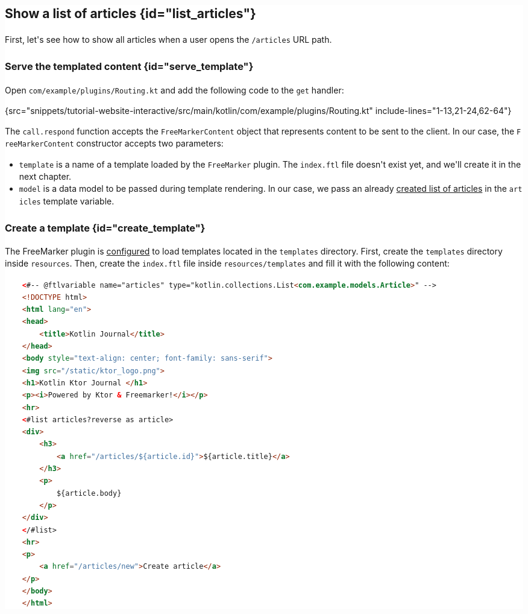 

## Show a list of articles {id="list_articles"}

First, let's see how to show all articles when a user opens the `/articles` URL path. 

### Serve the templated content {id="serve_template"}

Open `com/example/plugins/Routing.kt` and add the following code to the `get` handler:

```kotlin
```
{src="snippets/tutorial-website-interactive/src/main/kotlin/com/example/plugins/Routing.kt" include-lines="1-13,21-24,62-64"}

The `call.respond` function accepts the `FreeMarkerContent` object that represents content to be sent to the client. 
In our case, the `FreeMarkerContent` constructor accepts two parameters:
* `template` is a name of a template loaded by the `FreeMarker` plugin. The `index.ftl` file doesn't exist yet, and we'll create it in the next chapter.
* `model` is a data model to be passed during template rendering. In our case, we pass an already [created list of articles](#model) in the `articles` template variable.


### Create a template {id="create_template"}

The FreeMarker plugin is [configured](#freemarker_config) to load templates located in the `templates` directory. First, create the `templates` directory inside `resources`. Then, create the `index.ftl` file inside `resources/templates` and fill it with the following content:

```html
    <#-- @ftlvariable name="articles" type="kotlin.collections.List<com.example.models.Article>" -->
    <!DOCTYPE html>
    <html lang="en">
    <head>
        <title>Kotlin Journal</title>
    </head>
    <body style="text-align: center; font-family: sans-serif">
    <img src="/static/ktor_logo.png">
    <h1>Kotlin Ktor Journal </h1>
    <p><i>Powered by Ktor & Freemarker!</i></p>
    <hr>
    <#list articles?reverse as article>
    <div>
        <h3>
            <a href="/articles/${article.id}">${article.title}</a>
        </h3>
        <p>
            ${article.body}
        </p>
    </div>
    </#list>
    <hr>
    <p>
        <a href="/articles/new">Create article</a>
    </p>
    </body>
    </html>
```
